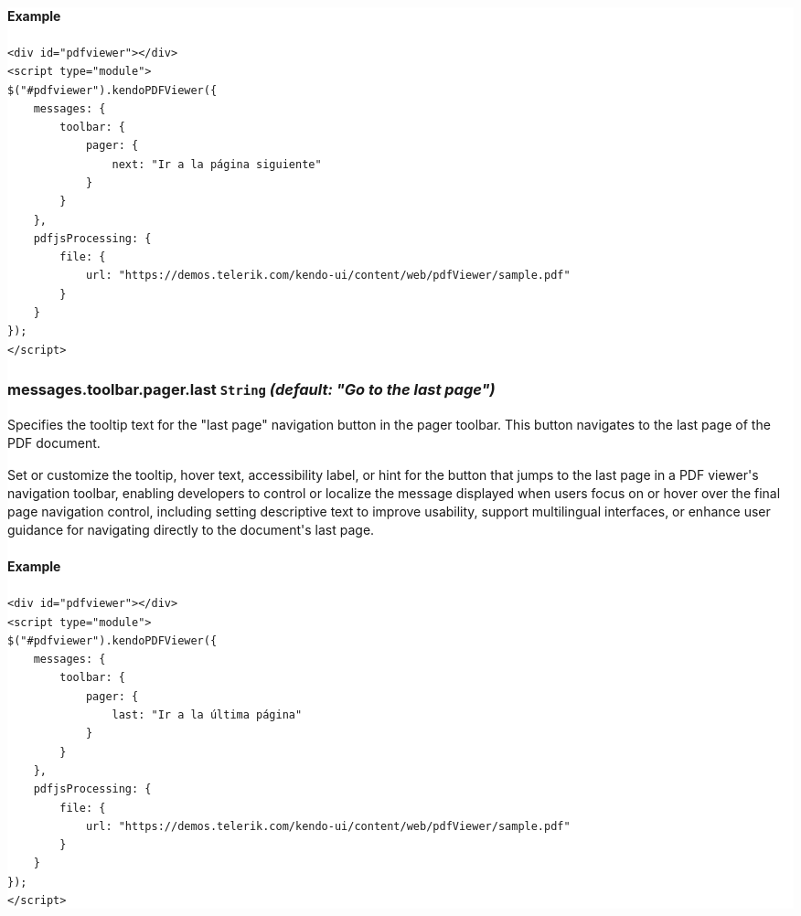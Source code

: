 #### Example

    <div id="pdfviewer"></div>
    <script type="module">
    $("#pdfviewer").kendoPDFViewer({
        messages: {
            toolbar: {
                pager: {
                    next: "Ir a la página siguiente"
                }
            }
        },
        pdfjsProcessing: {
            file: {
                url: "https://demos.telerik.com/kendo-ui/content/web/pdfViewer/sample.pdf"
            }
        }
    });
    </script>

### messages.toolbar.pager.last `String` *(default: "Go to the last page")*

Specifies the tooltip text for the "last page" navigation button in the pager toolbar. This button navigates to the last page of the PDF document.


<div class="meta-api-description">
Set or customize the tooltip, hover text, accessibility label, or hint for the button that jumps to the last page in a PDF viewer's navigation toolbar, enabling developers to control or localize the message displayed when users focus on or hover over the final page navigation control, including setting descriptive text to improve usability, support multilingual interfaces, or enhance user guidance for navigating directly to the document's last page.
</div>

#### Example

    <div id="pdfviewer"></div>
    <script type="module">
    $("#pdfviewer").kendoPDFViewer({
        messages: {
            toolbar: {
                pager: {
                    last: "Ir a la última página"
                }
            }
        },
        pdfjsProcessing: {
            file: {
                url: "https://demos.telerik.com/kendo-ui/content/web/pdfViewer/sample.pdf"
            }
        }
    });
    </script>
